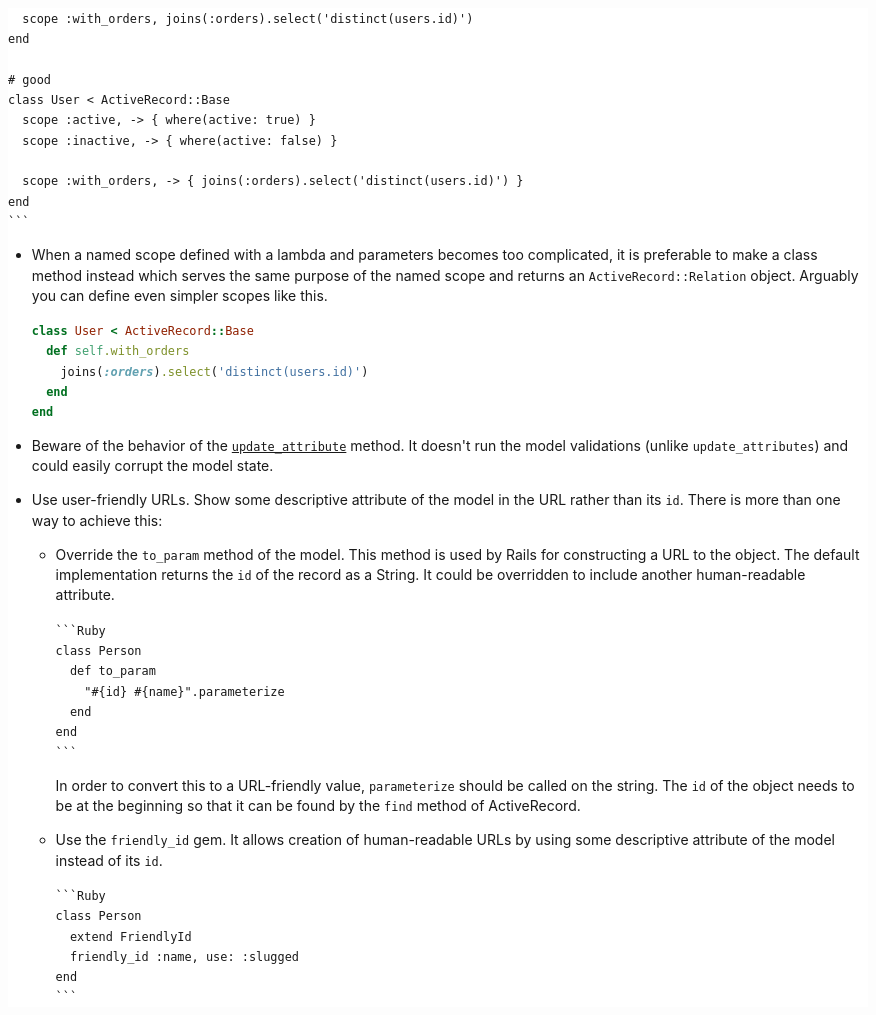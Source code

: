       scope :with_orders, joins(:orders).select('distinct(users.id)')
    end

    # good
    class User < ActiveRecord::Base
      scope :active, -> { where(active: true) }
      scope :inactive, -> { where(active: false) }

      scope :with_orders, -> { joins(:orders).select('distinct(users.id)') }
    end
    ```

* When a named scope defined with a lambda and parameters becomes too
complicated, it is preferable to make a class method instead which serves
the same purpose of the named scope and returns an
`ActiveRecord::Relation` object. Arguably you can define even simpler
scopes like this.

    ```Ruby
    class User < ActiveRecord::Base
      def self.with_orders
        joins(:orders).select('distinct(users.id)')
      end
    end
    ```

* Beware of the behavior of the [`update_attribute`](http://api.rubyonrails.org/classes/ActiveRecord/Persistence.html#method-i-update_attribute) method. It doesn't
  run the model validations (unlike `update_attributes`) and could easily corrupt the model state.
* Use user-friendly URLs. Show some descriptive attribute of the model in the URL rather than its `id`.
There is more than one way to achieve this:
  * Override the `to_param` method of the model. This method is used by Rails for constructing a URL to the object.
  The default implementation returns the `id` of the record as a String.
  It could be overridden to include another human-readable attribute.

        ```Ruby
        class Person
          def to_param
            "#{id} #{name}".parameterize
          end
        end
        ```

    In order to convert this to a URL-friendly value, `parameterize` should be called on the string. The `id` of the
    object needs to be at the beginning so that it can be found by the `find` method of ActiveRecord.

  * Use the `friendly_id` gem. It allows creation of human-readable URLs by using some descriptive attribute of the model instead of its `id`.

        ```Ruby
        class Person
          extend FriendlyId
          friendly_id :name, use: :slugged
        end
        ```
